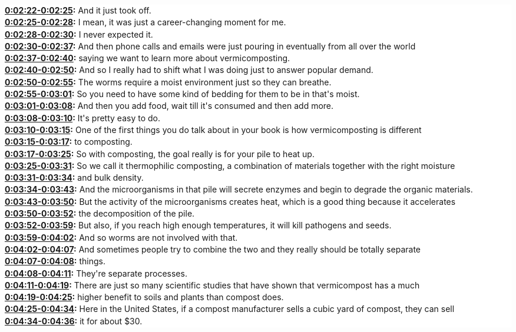 **[0:02:22-0:02:25](https://soundcloud.com/farmerama-radio/rhonda-sherman-the-worm-farmers-handbook#t=0:02:22):**  And it just took off.  
**[0:02:25-0:02:28](https://soundcloud.com/farmerama-radio/rhonda-sherman-the-worm-farmers-handbook#t=0:02:25):**  I mean, it was just a career-changing moment for me.  
**[0:02:28-0:02:30](https://soundcloud.com/farmerama-radio/rhonda-sherman-the-worm-farmers-handbook#t=0:02:28):**  I never expected it.  
**[0:02:30-0:02:37](https://soundcloud.com/farmerama-radio/rhonda-sherman-the-worm-farmers-handbook#t=0:02:30):**  And then phone calls and emails were just pouring in eventually from all over the world  
**[0:02:37-0:02:40](https://soundcloud.com/farmerama-radio/rhonda-sherman-the-worm-farmers-handbook#t=0:02:37):**  saying we want to learn more about vermicomposting.  
**[0:02:40-0:02:50](https://soundcloud.com/farmerama-radio/rhonda-sherman-the-worm-farmers-handbook#t=0:02:40):**  And so I really had to shift what I was doing just to answer popular demand.  
**[0:02:50-0:02:55](https://soundcloud.com/farmerama-radio/rhonda-sherman-the-worm-farmers-handbook#t=0:02:50):**  The worms require a moist environment just so they can breathe.  
**[0:02:55-0:03:01](https://soundcloud.com/farmerama-radio/rhonda-sherman-the-worm-farmers-handbook#t=0:02:55):**  So you need to have some kind of bedding for them to be in that's moist.  
**[0:03:01-0:03:08](https://soundcloud.com/farmerama-radio/rhonda-sherman-the-worm-farmers-handbook#t=0:03:01):**  And then you add food, wait till it's consumed and then add more.  
**[0:03:08-0:03:10](https://soundcloud.com/farmerama-radio/rhonda-sherman-the-worm-farmers-handbook#t=0:03:08):**  It's pretty easy to do.  
**[0:03:10-0:03:15](https://soundcloud.com/farmerama-radio/rhonda-sherman-the-worm-farmers-handbook#t=0:03:10):**  One of the first things you do talk about in your book is how vermicomposting is different  
**[0:03:15-0:03:17](https://soundcloud.com/farmerama-radio/rhonda-sherman-the-worm-farmers-handbook#t=0:03:15):**  to composting.  
**[0:03:17-0:03:25](https://soundcloud.com/farmerama-radio/rhonda-sherman-the-worm-farmers-handbook#t=0:03:17):**  So with composting, the goal really is for your pile to heat up.  
**[0:03:25-0:03:31](https://soundcloud.com/farmerama-radio/rhonda-sherman-the-worm-farmers-handbook#t=0:03:25):**  So we call it thermophilic composting, a combination of materials together with the right moisture  
**[0:03:31-0:03:34](https://soundcloud.com/farmerama-radio/rhonda-sherman-the-worm-farmers-handbook#t=0:03:31):**  and bulk density.  
**[0:03:34-0:03:43](https://soundcloud.com/farmerama-radio/rhonda-sherman-the-worm-farmers-handbook#t=0:03:34):**  And the microorganisms in that pile will secrete enzymes and begin to degrade the organic materials.  
**[0:03:43-0:03:50](https://soundcloud.com/farmerama-radio/rhonda-sherman-the-worm-farmers-handbook#t=0:03:43):**  But the activity of the microorganisms creates heat, which is a good thing because it accelerates  
**[0:03:50-0:03:52](https://soundcloud.com/farmerama-radio/rhonda-sherman-the-worm-farmers-handbook#t=0:03:50):**  the decomposition of the pile.  
**[0:03:52-0:03:59](https://soundcloud.com/farmerama-radio/rhonda-sherman-the-worm-farmers-handbook#t=0:03:52):**  But also, if you reach high enough temperatures, it will kill pathogens and seeds.  
**[0:03:59-0:04:02](https://soundcloud.com/farmerama-radio/rhonda-sherman-the-worm-farmers-handbook#t=0:03:59):**  And so worms are not involved with that.  
**[0:04:02-0:04:07](https://soundcloud.com/farmerama-radio/rhonda-sherman-the-worm-farmers-handbook#t=0:04:02):**  And sometimes people try to combine the two and they really should be totally separate  
**[0:04:07-0:04:08](https://soundcloud.com/farmerama-radio/rhonda-sherman-the-worm-farmers-handbook#t=0:04:07):**  things.  
**[0:04:08-0:04:11](https://soundcloud.com/farmerama-radio/rhonda-sherman-the-worm-farmers-handbook#t=0:04:08):**  They're separate processes.  
**[0:04:11-0:04:19](https://soundcloud.com/farmerama-radio/rhonda-sherman-the-worm-farmers-handbook#t=0:04:11):**  There are just so many scientific studies that have shown that vermicompost has a much  
**[0:04:19-0:04:25](https://soundcloud.com/farmerama-radio/rhonda-sherman-the-worm-farmers-handbook#t=0:04:19):**  higher benefit to soils and plants than compost does.  
**[0:04:25-0:04:34](https://soundcloud.com/farmerama-radio/rhonda-sherman-the-worm-farmers-handbook#t=0:04:25):**  Here in the United States, if a compost manufacturer sells a cubic yard of compost, they can sell  
**[0:04:34-0:04:36](https://soundcloud.com/farmerama-radio/rhonda-sherman-the-worm-farmers-handbook#t=0:04:34):**  it for about $30.  